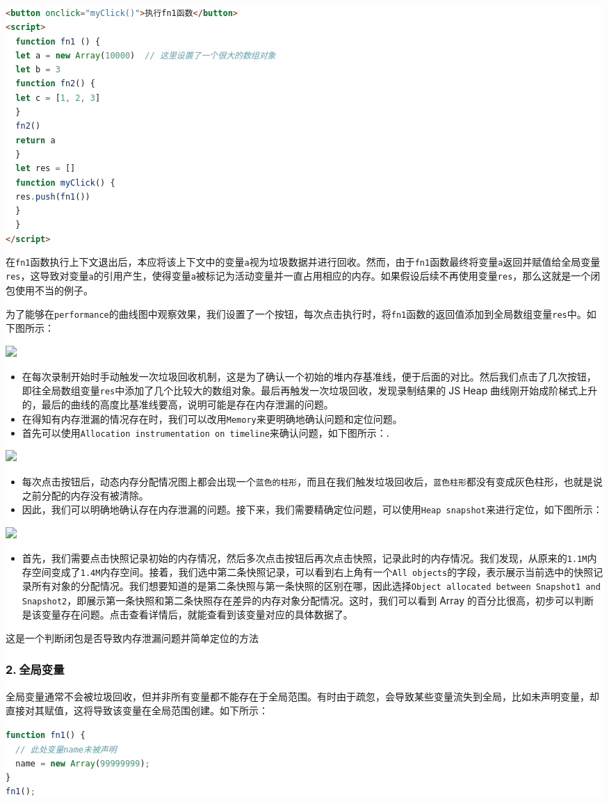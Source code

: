 ```html
<button onclick="myClick()">执行fn1函数</button>
<script>
  function fn1 () {
  let a = new Array(10000)  // 这里设置了一个很大的数组对象
  let b = 3
  function fn2() {
  let c = [1, 2, 3]
  }
  fn2()
  return a
  }
  let res = []
  function myClick() {
  res.push(fn1())
  }
  }
</script>
```

在`fn1`函数执行上下文退出后，本应将该上下文中的变量`a`视为垃圾数据并进行回收。然而，由于`fn1`函数最终将变量`a`返回并赋值给全局变量`res`，这导致对变量`a`的引用产生，使得变量`a`被标记为活动变量并一直占用相应的内存。如果假设后续不再使用变量`res`，那么这就是一个闭包使用不当的例子。

为了能够在`performance`的曲线图中观察效果，我们设置了一个按钮，每次点击执行时，将`fn1`函数的返回值添加到全局数组变量`res`中。如下图所示：

![](./imgs/135/07.awebp)

- 在每次录制开始时手动触发一次垃圾回收机制，这是为了确认一个初始的堆内存基准线，便于后面的对比。然后我们点击了几次按钮，即往全局数组变量`res`中添加了几个比较大的数组对象。最后再触发一次垃圾回收，发现录制结果的 JS Heap 曲线刚开始成阶梯式上升的，最后的曲线的高度比基准线要高，说明可能是存在内存泄漏的问题。
- 在得知有内存泄漏的情况存在时，我们可以改用`Memory`来更明确地确认问题和定位问题。
- 首先可以使用`Allocation instrumentation on timeline`来确认问题，如下图所示：.

![](./imgs/135/08.awebp)

- 每次点击按钮后，动态内存分配情况图上都会出现一个`蓝色的柱形`，而且在我们触发垃圾回收后，`蓝色柱形`都没有变成灰色柱形，也就是说之前分配的内存没有被清除。
- 因此，我们可以明确地确认存在内存泄漏的问题。接下来，我们需要精确定位问题，可以使用`Heap snapshot`来进行定位，如下图所示：

![](./imgs/135/09.awebp)

- 首先，我们需要点击快照记录初始的内存情况，然后多次点击按钮后再次点击快照，记录此时的内存情况。我们发现，从原来的`1.1M`内存空间变成了`1.4M`内存空间。接着，我们选中第二条快照记录，可以看到右上角有一个`All objects`的字段，表示展示当前选中的快照记录所有对象的分配情况。我们想要知道的是第二条快照与第一条快照的区别在哪，因此选择`Object allocated between Snapshot1 and Snapshot2`，即展示第一条快照和第二条快照存在差异的内存对象分配情况。这时，我们可以看到 Array 的百分比很高，初步可以判断是该变量存在问题。点击查看详情后，就能查看到该变量对应的具体数据了。

这是一个判断闭包是否导致内存泄漏问题并简单定位的方法

### 2\. 全局变量

全局变量通常不会被垃圾回收，但并非所有变量都不能存在于全局范围。有时由于疏忽，会导致某些变量流失到全局，比如未声明变量，却直接对其赋值，这将导致该变量在全局范围创建。如下所示：

```js
function fn1() {
  // 此处变量name未被声明
  name = new Array(99999999);
}
fn1();
```
